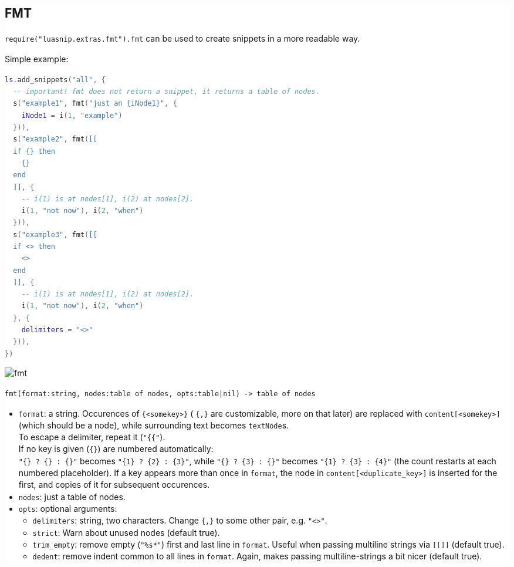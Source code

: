 ## FMT

`require("luasnip.extras.fmt").fmt` can be used to create snippets in a more
readable way.

Simple example:

```lua
ls.add_snippets("all", {
  -- important! fmt does not return a snippet, it returns a table of nodes.
  s("example1", fmt("just an {iNode1}", {
    iNode1 = i(1, "example")
  })),
  s("example2", fmt([[
  if {} then
    {}
  end
  ]], {
    -- i(1) is at nodes[1], i(2) at nodes[2].
    i(1, "not now"), i(2, "when")
  })),
  s("example3", fmt([[
  if <> then
    <>
  end
  ]], {
    -- i(1) is at nodes[1], i(2) at nodes[2].
    i(1, "not now"), i(2, "when")
  }, {
    delimiters = "<>"
  })),
})
```



![fmt](https://user-images.githubusercontent.com/25300418/184359228-d30df745-0fe8-49df-b28d-662e7eb050ec.gif)



`fmt(format:string, nodes:table of nodes, opts:table|nil) -> table of nodes`

* `format`: a string. Occurences of `{<somekey>}` ( `{,}` are customizable, more
  on that later) are replaced with `content[<somekey>]` (which should be a
  node), while surrounding text becomes `textNode`s.  
  To escape a delimiter, repeat it (`"{{"`).  
  If no key is given (`{}`) are numbered automatically:  
  `"{} ? {} : {}"` becomes `"{1} ? {2} : {3}"`, while
  `"{} ? {3} : {}"` becomes `"{1} ? {3} : {4}"` (the count restarts at each
  numbered placeholder).
  If a key appears more than once in `format`, the node in
  `content[<duplicate_key>]` is inserted for the first, and copies of it for
  subsequent occurences.
* `nodes`: just a table of nodes.
* `opts`: optional arguments:
  * `delimiters`: string, two characters. Change `{,}` to some other pair, e.g.
  	`"<>"`.
  * `strict`: Warn about unused nodes (default true).
  * `trim_empty`: remove empty (`"%s*"`) first and last line in `format`. Useful
  	when passing multiline strings via `[[]]` (default true).
  * `dedent`: remove indent common to all lines in `format`. Again, makes
  	passing multiline-strings a bit nicer (default true).


[snip-env-src]: https://github.com/L3MON4D3/LuaSnip/blob/69cb81cf7490666890545fef905d31a414edc15b/lua/luasnip/config.lua#L82-L104